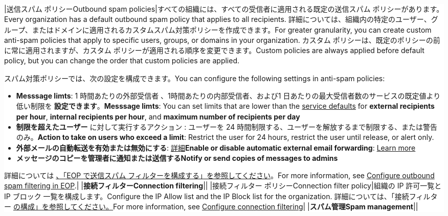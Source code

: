 |<span data-ttu-id="bb28a-161">送信スパム ポリシー</span><span class="sxs-lookup"><span data-stu-id="bb28a-161">Outbound spam policies</span></span>|<span data-ttu-id="bb28a-162">すべての組織には、すべての受信者に適用される既定の送信スパム ポリシーがあります。</span><span class="sxs-lookup"><span data-stu-id="bb28a-162">Every organization has a default outbound spam policy that applies to all recipients.</span></span> <span data-ttu-id="bb28a-163">詳細については、組織内の特定のユーザー、グループ、またはドメインに適用されるカスタムスパム対策ポリシーを作成できます。</span><span class="sxs-lookup"><span data-stu-id="bb28a-163">For greater granularity, you can create custom anti-spam policies that apply to specific users, groups, or domains in your organization.</span></span> <span data-ttu-id="bb28a-164">カスタム ポリシーは、既定のポリシーの前に常に適用されますが、カスタム ポリシーが適用される順序を変更できます。</span><span class="sxs-lookup"><span data-stu-id="bb28a-164">Custom policies are always applied before default policy, but you can change the order that custom policies are applied.</span></span> <p> <span data-ttu-id="bb28a-165">スパム対策ポリシーでは、次の設定を構成できます。</span><span class="sxs-lookup"><span data-stu-id="bb28a-165">You can configure the following settings in anti-spam policies:</span></span> <ul><li><span data-ttu-id="bb28a-166">**Messsage limts**: 1 時間あたりの外部受信者 [](/office365/servicedescriptions/exchange-online-service-description/exchange-online-limits#receiving-and-sending-limits)、1時間あたりの内部受信者、および1 日あたりの最大受信者数のサービスの既定値より低い制限を **設定できます**。</span><span class="sxs-lookup"><span data-stu-id="bb28a-166">**Messsage limts**: You can set limits that are lower than the [service defaults](/office365/servicedescriptions/exchange-online-service-description/exchange-online-limits#receiving-and-sending-limits) for **external recipients per hour**, **internal recipients per hour**, and **maximum number of recipients per day**</span></span></li><li><span data-ttu-id="bb28a-167">**制限を超えたユーザー** に対して実行するアクション : ユーザーを 24 時間制限する、ユーザーを解放するまで制限する、または警告のみ。</span><span class="sxs-lookup"><span data-stu-id="bb28a-167">**Action to take on users who exceed a limit**: Restrict the user for 24 hours, restrict the user until release, or alert only.</span></span></li><li><span data-ttu-id="bb28a-168">**外部メールの自動転送を有効または無効にする**: [詳細](external-email-forwarding.md)</span><span class="sxs-lookup"><span data-stu-id="bb28a-168">**Enable or disable automatic external email forwarding**: [Learn more](external-email-forwarding.md)</span></span></li><li><span data-ttu-id="bb28a-169">**メッセージのコピーを管理者に通知または送信する**</span><span class="sxs-lookup"><span data-stu-id="bb28a-169">**Notify or send copies of messages to admins**</span></span></li></ul> <p> <span data-ttu-id="bb28a-170">詳細については [、「EOP で送信スパム フィルターを構成する」を参照してください](configure-the-outbound-spam-policy.md)。</span><span class="sxs-lookup"><span data-stu-id="bb28a-170">For more information, see [Configure outbound spam filtering in EOP](configure-the-outbound-spam-policy.md).</span></span>|
|<span data-ttu-id="bb28a-171">**接続フィルター**</span><span class="sxs-lookup"><span data-stu-id="bb28a-171">**Connection filtering**</span></span>||
|<span data-ttu-id="bb28a-172">接続フィルター ポリシー</span><span class="sxs-lookup"><span data-stu-id="bb28a-172">Connection filter policy</span></span>|<span data-ttu-id="bb28a-173">組織の IP 許可一覧と IP ブロック 一覧を構成します。</span><span class="sxs-lookup"><span data-stu-id="bb28a-173">Configure the IP Allow list and the IP Block list for the organization.</span></span> <span data-ttu-id="bb28a-174">詳細については、「接続フィルター [の構成」を参照してください。](configure-the-connection-filter-policy.md)</span><span class="sxs-lookup"><span data-stu-id="bb28a-174">For more information, see [Configure connection filtering](configure-the-connection-filter-policy.md)</span></span>|
|<span data-ttu-id="bb28a-175">**スパム管理**</span><span class="sxs-lookup"><span data-stu-id="bb28a-175">**Spam management**</span></span>||